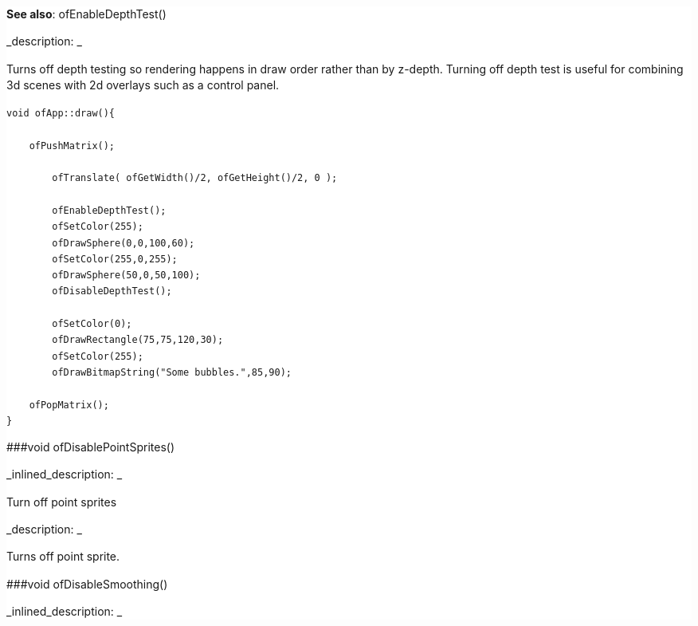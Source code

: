
**See also**: ofEnableDepthTest()





_description: _

Turns off depth testing so rendering happens in draw order rather than by z-depth. Turning off depth test is useful for combining 3d scenes with 2d overlays such as a control panel.
~~~~{.cpp}
void ofApp::draw(){

    ofPushMatrix();

        ofTranslate( ofGetWidth()/2, ofGetHeight()/2, 0 );

        ofEnableDepthTest();
        ofSetColor(255);
        ofDrawSphere(0,0,100,60);
        ofSetColor(255,0,255);
        ofDrawSphere(50,0,50,100);
        ofDisableDepthTest();

        ofSetColor(0);
        ofDrawRectangle(75,75,120,30);
        ofSetColor(255);
        ofDrawBitmapString("Some bubbles.",85,90);

    ofPopMatrix();
}
~~~~







###void ofDisablePointSprites()



_inlined_description: _

Turn off point sprites





_description: _

Turns off point sprite.







###void ofDisableSmoothing()



_inlined_description: _
